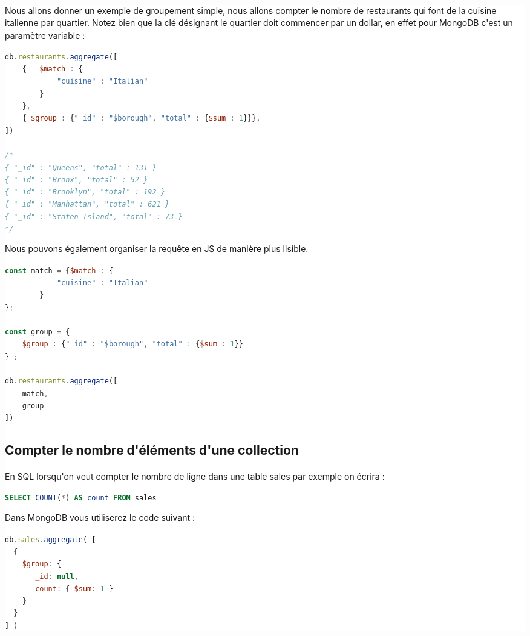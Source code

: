 Nous allons donner un exemple de groupement simple, nous allons compter le nombre de restaurants qui font de la cuisine italienne par quartier. Notez bien que la clé désignant le quartier doit commencer par un dollar, en effet pour MongoDB c'est un paramètre variable :

```js
db.restaurants.aggregate([
    {   $match : {
            "cuisine" : "Italian"
        }
    },
    { $group : {"_id" : "$borough", "total" : {$sum : 1}}},
])

/*
{ "_id" : "Queens", "total" : 131 }
{ "_id" : "Bronx", "total" : 52 }
{ "_id" : "Brooklyn", "total" : 192 }
{ "_id" : "Manhattan", "total" : 621 }
{ "_id" : "Staten Island", "total" : 73 }
*/
```

Nous pouvons également organiser la requête en JS de manière plus lisible.

```js
const match = {$match : {
            "cuisine" : "Italian"
        }
};

const group = { 
    $group : {"_id" : "$borough", "total" : {$sum : 1}}
} ;

db.restaurants.aggregate([
    match,
    group
])
```

## Compter le nombre d'éléments d'une collection

En SQL lorsqu'on veut compter le nombre de ligne dans une table sales par exemple on écrira :

```sql
SELECT COUNT(*) AS count FROM sales
```

Dans MongoDB vous utiliserez le code suivant :

```js
db.sales.aggregate( [
  {
    $group: {
       _id: null,
       count: { $sum: 1 }
    }
  }
] )
```
